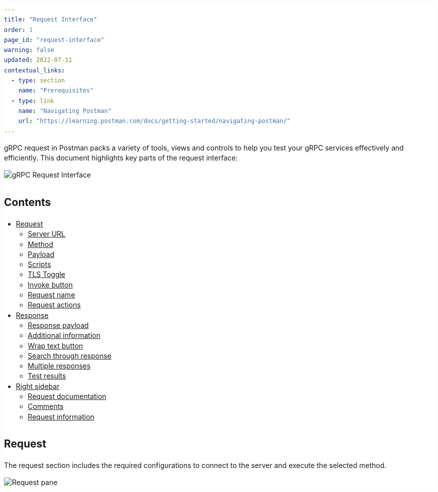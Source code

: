 ```yaml
---
title: "Request Interface"
order: 1
page_id: "request-interface"
warning: false
updated: 2022-07-11
contextual_links:
  - type: section
    name: "Prerequisites"
  - type: link
    name: "Navigating Postman"
    url: "https://learning.postman.com/docs/getting-started/navigating-postman/"
---
```


gRPC request in Postman packs a variety of tools, views and controls to help you test your gRPC services effectively and efficiently. This document highlights key parts of the request interface:

<img src="https://assets.postman.com/postman-labs-docs/grpc-docs/request-interface/request-interface-sections.jpeg" alt="gRPC Request Interface">

## Contents

* [Request](#request)
    * [Server URL](#server-url)
    * [Method](#method)
    * [Payload](#payload)
    * [Scripts](#scripts)
    * [TLS Toggle](#tls-toggle)
    * [Invoke button](#invoke-button)
    * [Request name](#request-name)
    * [Request actions](#request-actions)
* [Response](#response)
    * [Response payload](#response-payload)
    * [Additional information](#additional-information)
    * [Wrap text button](#wrap-text-button)
    * [Search through response](#search-through-response)
    * [Multiple responses](#multiple-responses)
    * [Test results](#test-results)
* [Right sidebar](#right-sidebar)
    * [Request documentation](#request-documentation)
    * [Comments](#comments)
    * [Request information](#request-information)

## Request

The request section includes the required configurations to connect to the server and execute the selected method.

<img src="https://assets.postman.com/postman-labs-docs/grpc-docs/request-interface/request-sections.jpeg" alt="Request pane">
